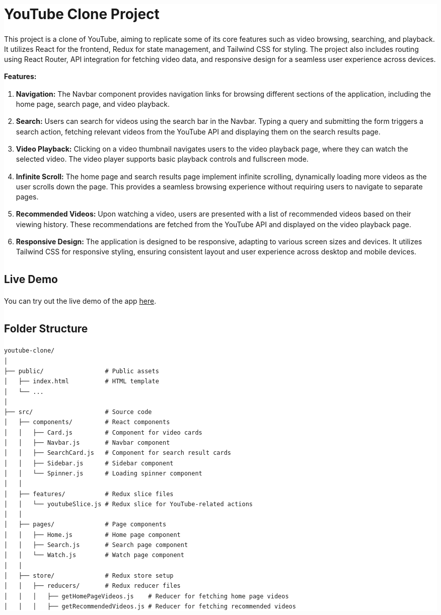 # YouTube Clone Project

This project is a clone of YouTube, aiming to replicate some of its core features such as video browsing, searching, and playback. It utilizes React for the frontend, Redux for state management, and Tailwind CSS for styling. The project also includes routing using React Router, API integration for fetching video data, and responsive design for a seamless user experience across devices.


**Features:**

1. **Navigation:** The Navbar component provides navigation links for browsing different sections of the application, including the home page, search page, and video playback.

2. **Search:** Users can search for videos using the search bar in the Navbar. Typing a query and submitting the form triggers a search action, fetching relevant videos from the YouTube API and displaying them on the search results page.

3. **Video Playback:** Clicking on a video thumbnail navigates users to the video playback page, where they can watch the selected video. The video player supports basic playback controls and fullscreen mode.

4. **Infinite Scroll:** The home page and search results page implement infinite scrolling, dynamically loading more videos as the user scrolls down the page. This provides a seamless browsing experience without requiring users to navigate to separate pages.

5. **Recommended Videos:** Upon watching a video, users are presented with a list of recommended videos based on their viewing history. These recommendations are fetched from the YouTube API and displayed on the video playback page.

6. **Responsive Design:** The application is designed to be responsive, adapting to various screen sizes and devices. It utilizes Tailwind CSS for responsive styling, ensuring consistent layout and user experience across desktop and mobile devices.

## Live Demo

You can try out the live demo of the app [here](https://glittery-nougat-31ee8a.netlify.app/).

## Folder Structure

```
youtube-clone/
│
├── public/                 # Public assets
│   ├── index.html          # HTML template
│   └── ...
│
├── src/                    # Source code
│   ├── components/         # React components
│   │   ├── Card.js         # Component for video cards
│   │   ├── Navbar.js       # Navbar component
│   │   ├── SearchCard.js   # Component for search result cards
│   │   ├── Sidebar.js      # Sidebar component
│   │   └── Spinner.js      # Loading spinner component
│   │
│   ├── features/           # Redux slice files
│   │   └── youtubeSlice.js # Redux slice for YouTube-related actions
│   │
│   ├── pages/              # Page components
│   │   ├── Home.js         # Home page component
│   │   ├── Search.js       # Search page component
│   │   └── Watch.js        # Watch page component
│   │
│   ├── store/              # Redux store setup
│   │   ├── reducers/       # Redux reducer files
│   │   │   ├── getHomePageVideos.js    # Reducer for fetching home page videos
│   │   │   ├── getRecommendedVideos.js # Reducer for fetching recommended videos
```
